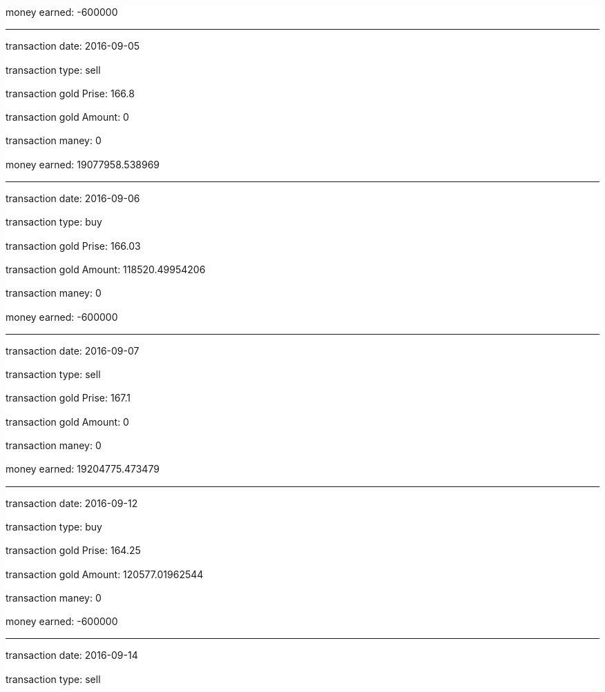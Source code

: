 money earned: -600000

------------------------------------

transaction date: 2016-09-05

transaction type: sell

transaction gold Prise: 166.8

transaction gold Amount: 0

transaction maney: 0

money earned: 19077958.538969

------------------------------------

transaction date: 2016-09-06

transaction type: buy

transaction gold Prise: 166.03

transaction gold Amount: 118520.49954206

transaction maney: 0

money earned: -600000

------------------------------------

transaction date: 2016-09-07

transaction type: sell

transaction gold Prise: 167.1

transaction gold Amount: 0

transaction maney: 0

money earned: 19204775.473479

------------------------------------

transaction date: 2016-09-12

transaction type: buy

transaction gold Prise: 164.25

transaction gold Amount: 120577.01962544

transaction maney: 0

money earned: -600000

------------------------------------

transaction date: 2016-09-14

transaction type: sell
